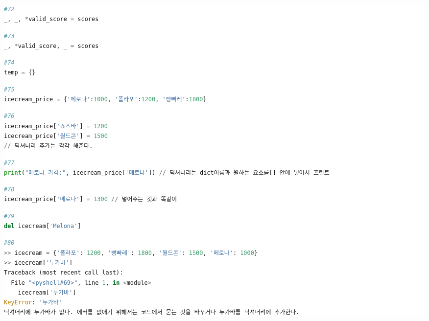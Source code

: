 ```python
#72
_, _, *valid_score = scores
```

```python
#73
_, *valid_score, _ = scores
```

```python
#74
temp = {}
```

```python
#75
icecream_price = {'메로나':1000, '폴라포':1200, '빵빠레':1800}
```

```python
#76
icecream_price['죠스바'] = 1200
icecream_price['월드콘'] = 1500
// 딕셔너리 추가는 각각 해준다.
```

```python
#77
print("메로나 가격:", icecream_price['메로나']) // 딕셔너리는 dict이름과 원하는 요소를[] 안에 넣어서 프린트
```

```python
#78
icecream_price['메로나'] = 1300 // 넣어주는 것과 똑같이
```

```python
#79
del icecream['Melona']
```

```python
#80
>> icecream = {'폴라포': 1200, '빵빠레': 1800, '월드콘': 1500, '메로나': 1000}
>> icecream['누가바']
Traceback (most recent call last):
  File "<pyshell#69>", line 1, in <module>
    icecream['누가바']
KeyError: '누가바'
딕셔너리에 누가바가 없다. 에러를 없애기 위해서는 코드에서 묻는 것을 바꾸거나 누가바를 딕셔너리에 추가한다.
```
